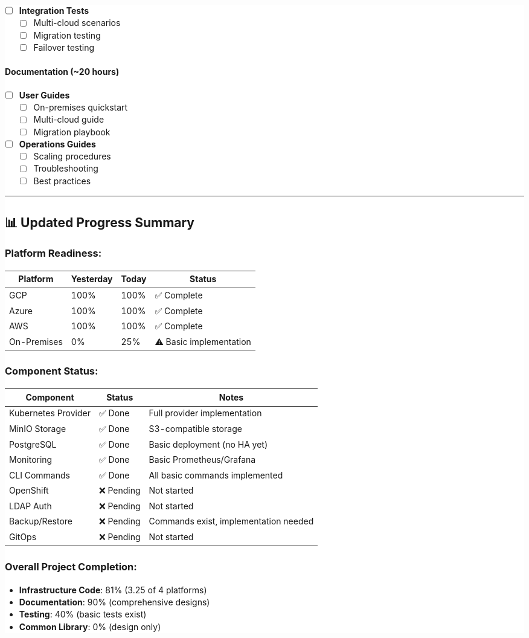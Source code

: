 - [ ] **Integration Tests**
  - [ ] Multi-cloud scenarios
  - [ ] Migration testing
  - [ ] Failover testing

#### **Documentation** (~20 hours)
- [ ] **User Guides**
  - [ ] On-premises quickstart
  - [ ] Multi-cloud guide
  - [ ] Migration playbook
  
- [ ] **Operations Guides**
  - [ ] Scaling procedures
  - [ ] Troubleshooting
  - [ ] Best practices

---

## 📊 **Updated Progress Summary**

### **Platform Readiness:**
| Platform | Yesterday | Today | Status |
|----------|-----------|--------|---------|
| GCP | 100% | 100% | ✅ Complete |
| Azure | 100% | 100% | ✅ Complete |
| AWS | 100% | 100% | ✅ Complete |
| On-Premises | 0% | 25% | ⚠️ Basic implementation |

### **Component Status:**
| Component | Status | Notes |
|-----------|--------|-------|
| Kubernetes Provider | ✅ Done | Full provider implementation |
| MinIO Storage | ✅ Done | S3-compatible storage |
| PostgreSQL | ✅ Done | Basic deployment (no HA yet) |
| Monitoring | ✅ Done | Basic Prometheus/Grafana |
| CLI Commands | ✅ Done | All basic commands implemented |
| OpenShift | ❌ Pending | Not started |
| LDAP Auth | ❌ Pending | Not started |
| Backup/Restore | ❌ Pending | Commands exist, implementation needed |
| GitOps | ❌ Pending | Not started |

### **Overall Project Completion:**
- **Infrastructure Code**: 81% (3.25 of 4 platforms)
- **Documentation**: 90% (comprehensive designs)
- **Testing**: 40% (basic tests exist)
- **Common Library**: 0% (design only)
